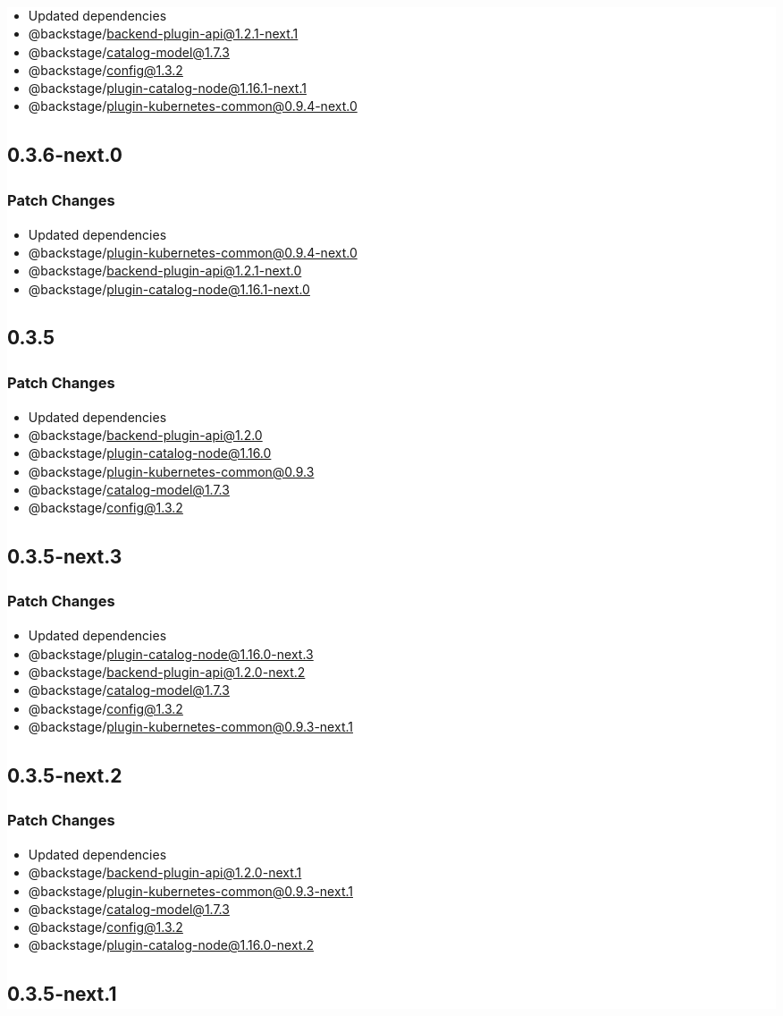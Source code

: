 - Updated dependencies
 - @backstage/backend-plugin-api@1.2.1-next.1
 - @backstage/catalog-model@1.7.3
 - @backstage/config@1.3.2
 - @backstage/plugin-catalog-node@1.16.1-next.1
 - @backstage/plugin-kubernetes-common@0.9.4-next.0

## 0.3.6-next.0

### Patch Changes

- Updated dependencies
 - @backstage/plugin-kubernetes-common@0.9.4-next.0
 - @backstage/backend-plugin-api@1.2.1-next.0
 - @backstage/plugin-catalog-node@1.16.1-next.0

## 0.3.5

### Patch Changes

- Updated dependencies
 - @backstage/backend-plugin-api@1.2.0
 - @backstage/plugin-catalog-node@1.16.0
 - @backstage/plugin-kubernetes-common@0.9.3
 - @backstage/catalog-model@1.7.3
 - @backstage/config@1.3.2

## 0.3.5-next.3

### Patch Changes

- Updated dependencies
 - @backstage/plugin-catalog-node@1.16.0-next.3
 - @backstage/backend-plugin-api@1.2.0-next.2
 - @backstage/catalog-model@1.7.3
 - @backstage/config@1.3.2
 - @backstage/plugin-kubernetes-common@0.9.3-next.1

## 0.3.5-next.2

### Patch Changes

- Updated dependencies
 - @backstage/backend-plugin-api@1.2.0-next.1
 - @backstage/plugin-kubernetes-common@0.9.3-next.1
 - @backstage/catalog-model@1.7.3
 - @backstage/config@1.3.2
 - @backstage/plugin-catalog-node@1.16.0-next.2

## 0.3.5-next.1
